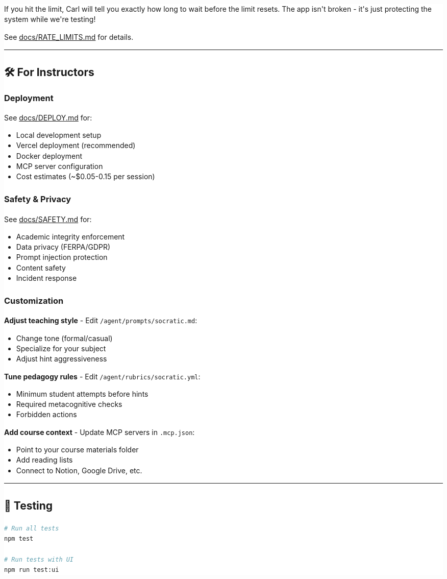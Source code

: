 If you hit the limit, Carl will tell you exactly how long to wait before the limit resets. The app isn't broken - it's just protecting the system while we're testing!

See [docs/RATE_LIMITS.md](./docs/RATE_LIMITS.md) for details.

---

## 🛠️ For Instructors

### Deployment

See [docs/DEPLOY.md](./docs/DEPLOY.md) for:
- Local development setup
- Vercel deployment (recommended)
- Docker deployment
- MCP server configuration
- Cost estimates (~$0.05-0.15 per session)

### Safety & Privacy

See [docs/SAFETY.md](./docs/SAFETY.md) for:
- Academic integrity enforcement
- Data privacy (FERPA/GDPR)
- Prompt injection protection
- Content safety
- Incident response

### Customization

**Adjust teaching style** - Edit `/agent/prompts/socratic.md`:
- Change tone (formal/casual)
- Specialize for your subject
- Adjust hint aggressiveness

**Tune pedagogy rules** - Edit `/agent/rubrics/socratic.yml`:
- Minimum student attempts before hints
- Required metacognitive checks
- Forbidden actions

**Add course context** - Update MCP servers in `.mcp.json`:
- Point to your course materials folder
- Add reading lists
- Connect to Notion, Google Drive, etc.

---

## 🧪 Testing

```bash
# Run all tests
npm test

# Run tests with UI
npm run test:ui
```
